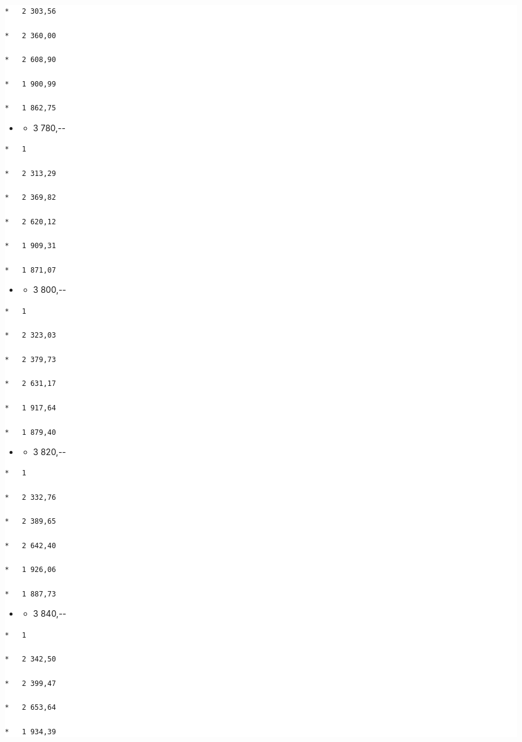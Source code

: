     *   2 303,56

    *   2 360,00

    *   2 608,90

    *   1 900,99

    *   1 862,75


*    *   3 780,--

    *   1

    *   2 313,29

    *   2 369,82

    *   2 620,12

    *   1 909,31

    *   1 871,07


*    *   3 800,--

    *   1

    *   2 323,03

    *   2 379,73

    *   2 631,17

    *   1 917,64

    *   1 879,40


*    *   3 820,--

    *   1

    *   2 332,76

    *   2 389,65

    *   2 642,40

    *   1 926,06

    *   1 887,73


*    *   3 840,--

    *   1

    *   2 342,50

    *   2 399,47

    *   2 653,64

    *   1 934,39
